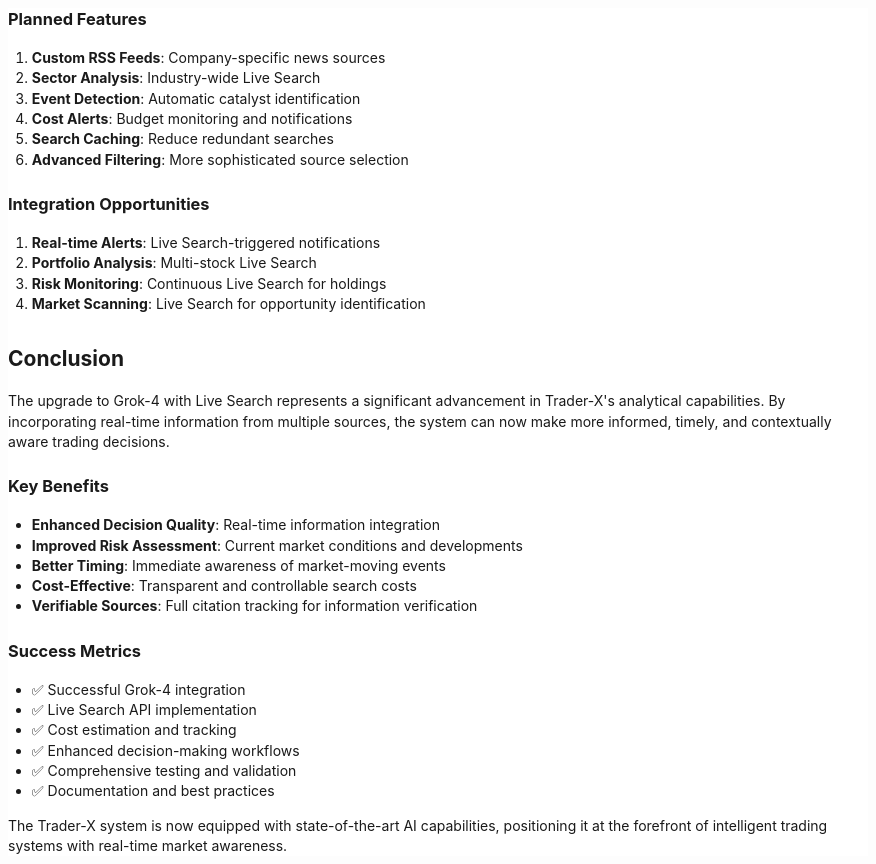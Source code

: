 ### Planned Features
1. **Custom RSS Feeds**: Company-specific news sources
2. **Sector Analysis**: Industry-wide Live Search
3. **Event Detection**: Automatic catalyst identification
4. **Cost Alerts**: Budget monitoring and notifications
5. **Search Caching**: Reduce redundant searches
6. **Advanced Filtering**: More sophisticated source selection

### Integration Opportunities
1. **Real-time Alerts**: Live Search-triggered notifications
2. **Portfolio Analysis**: Multi-stock Live Search
3. **Risk Monitoring**: Continuous Live Search for holdings
4. **Market Scanning**: Live Search for opportunity identification

## Conclusion

The upgrade to Grok-4 with Live Search represents a significant advancement in Trader-X's analytical capabilities. By incorporating real-time information from multiple sources, the system can now make more informed, timely, and contextually aware trading decisions.

### Key Benefits
- **Enhanced Decision Quality**: Real-time information integration
- **Improved Risk Assessment**: Current market conditions and developments
- **Better Timing**: Immediate awareness of market-moving events
- **Cost-Effective**: Transparent and controllable search costs
- **Verifiable Sources**: Full citation tracking for information verification

### Success Metrics
- ✅ Successful Grok-4 integration
- ✅ Live Search API implementation
- ✅ Cost estimation and tracking
- ✅ Enhanced decision-making workflows
- ✅ Comprehensive testing and validation
- ✅ Documentation and best practices

The Trader-X system is now equipped with state-of-the-art AI capabilities, positioning it at the forefront of intelligent trading systems with real-time market awareness.
